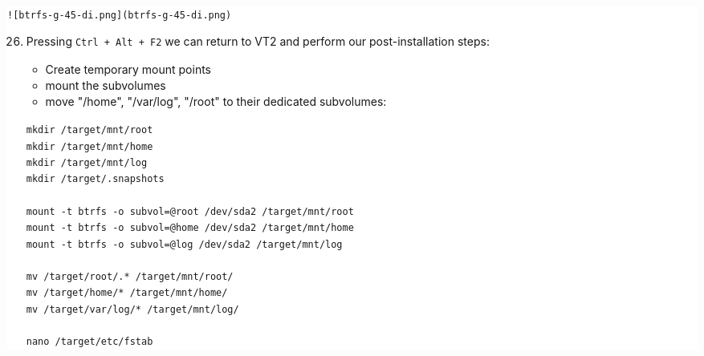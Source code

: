     ![btrfs-g-45-di.png](btrfs-g-45-di.png)
26. Pressing `Ctrl + Alt + F2` we can return to VT2 and perform our post-installation steps:

    - Create temporary mount points
    - mount the subvolumes
    - move "/home", "/var/log", "/root" to their dedicated subvolumes:
    ```plaintext
    mkdir /target/mnt/root
    mkdir /target/mnt/home
    mkdir /target/mnt/log
    mkdir /target/.snapshots

    mount -t btrfs -o subvol=@root /dev/sda2 /target/mnt/root
    mount -t btrfs -o subvol=@home /dev/sda2 /target/mnt/home
    mount -t btrfs -o subvol=@log /dev/sda2 /target/mnt/log

    mv /target/root/.* /target/mnt/root/
    mv /target/home/* /target/mnt/home/
    mv /target/var/log/* /target/mnt/log/

    nano /target/etc/fstab
    ```
